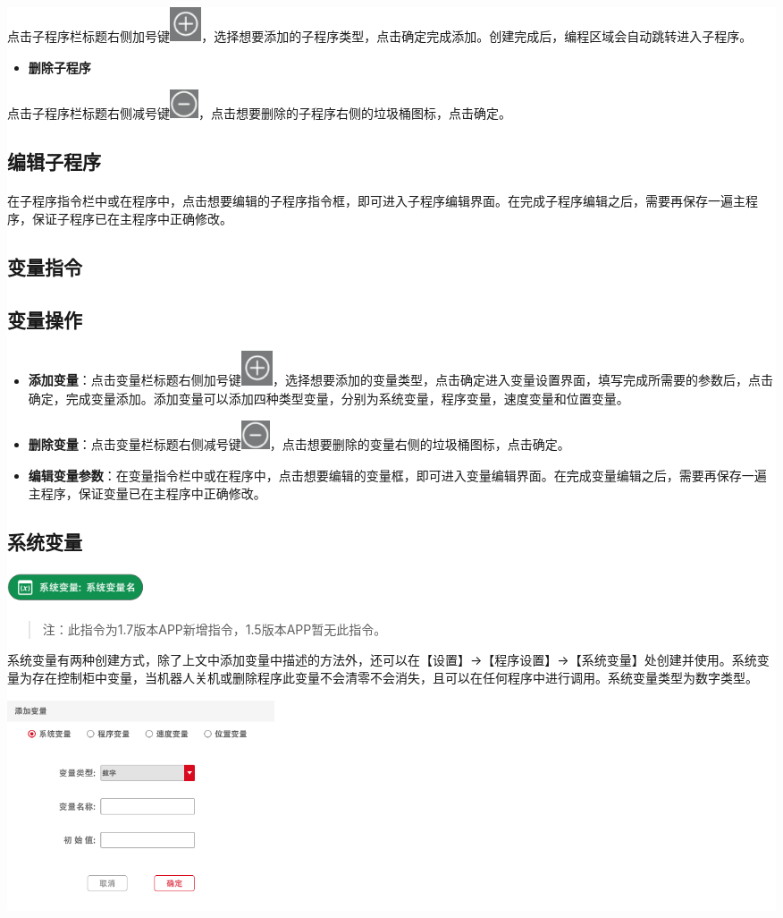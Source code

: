   点击子程序栏标题右侧加号键<img src="../../resource/ch/cmdhelp/image174.png" style="zoom:80%;" />，选择想要添加的子程序类型，点击确定完成添加。创建完成后，编程区域会自动跳转进入子程序。
  
* **删除子程序**

点击子程序栏标题右侧减号键<img src="../../resource/ch/cmdhelp/image175.png" style="zoom:80%;" />，点击想要删除的子程序右侧的垃圾桶图标，点击确定。

## 编辑子程序

在子程序指令栏中或在程序中，点击想要编辑的子程序指令框，即可进入子程序编辑界面。在完成子程序编辑之后，需要再保存一遍主程序，保证子程序已在主程序中正确修改。

##  变量指令

## 变量操作

* **添加变量**：点击变量栏标题右侧加号键<img src="../../resource/ch/cmdhelp/image174.png" style="zoom:80%;" />，选择想要添加的变量类型，点击确定进入变量设置界面，填写完成所需要的参数后，点击确定，完成变量添加。添加变量可以添加四种类型变量，分别为系统变量，程序变量，速度变量和位置变量。
  
* **删除变量**：点击变量栏标题右侧减号键<img src="../../resource/ch/cmdhelp/image175.png" style="zoom:80%;" />，点击想要删除的变量右侧的垃圾桶图标，点击确定。
  
* **编辑变量参数**：在变量指令栏中或在程序中，点击想要编辑的变量框，即可进入变量编辑界面。在完成变量编辑之后，需要再保存一遍主程序，保证变量已在主程序中正确修改。

## 系统变量

<img src="../../resource/ch/cmdhelp/image176.png" style="zoom:80%;" /> 

> 注：此指令为1.7版本APP新增指令，1.5版本APP暂无此指令。

系统变量有两种创建方式，除了上文中添加变量中描述的方法外，还可以在【设置】→【程序设置】→【系统变量】处创建并使用。系统变量为存在控制柜中变量，当机器人关机或删除程序此变量不会清零不会消失，且可以在任何程序中进行调用。系统变量类型为数字类型。

<img src="../../resource/ch/cmdhelp/image177.png" style="zoom:67%;" /> 
